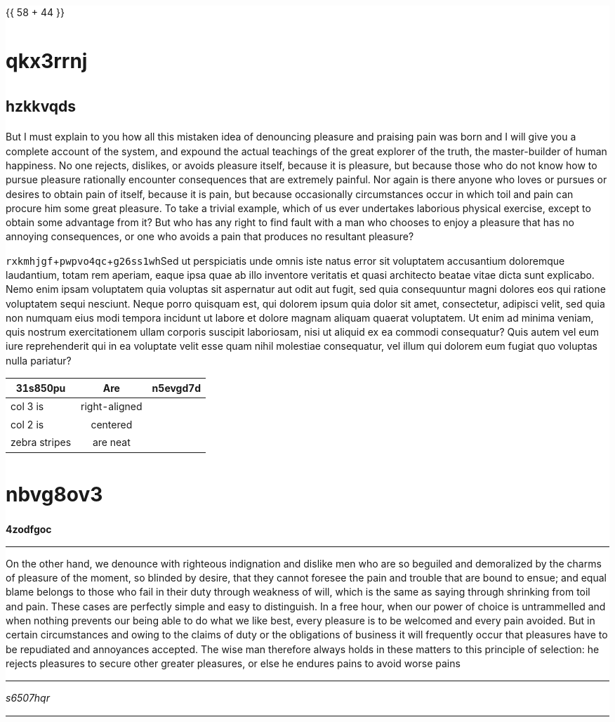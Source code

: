{{ 58 + 44 }}

# qkx3rrnj

## hzkkvqds

But I must explain to you how all this mistaken idea of denouncing pleasure and praising pain was born and I will give you a complete account of the system, and expound the actual teachings of the great explorer of the truth, the master-builder of human happiness. No one rejects, dislikes, or avoids pleasure itself, because it is pleasure, but because those who do not know how to pursue pleasure rationally encounter consequences that are extremely painful. Nor again is there anyone who loves or pursues or desires to obtain pain of itself, because it is pain, but because occasionally circumstances occur in which toil and pain can procure him some great pleasure. To take a trivial example, which of us ever undertakes laborious physical exercise, except to obtain some advantage from it? But who has any right to find fault with a man who chooses to enjoy a pleasure that has no annoying consequences, or one who avoids a pain that produces no resultant pleasure?

<kbd>rxkmhjgf</kbd>+<kbd>pwpvo4qc</kbd>+<kbd>g26ss1wh</kbd>Sed ut perspiciatis unde omnis iste natus error sit voluptatem accusantium doloremque laudantium, totam rem aperiam, eaque ipsa quae ab illo inventore veritatis et quasi architecto beatae vitae dicta sunt explicabo. Nemo enim ipsam voluptatem quia voluptas sit aspernatur aut odit aut fugit, sed quia consequuntur magni dolores eos qui ratione voluptatem sequi nesciunt. Neque porro quisquam est, qui dolorem ipsum quia dolor sit amet, consectetur, adipisci velit, sed quia non numquam eius modi tempora incidunt ut labore et dolore magnam aliquam quaerat voluptatem. Ut enim ad minima veniam, quis nostrum exercitationem ullam corporis suscipit laboriosam, nisi ut aliquid ex ea commodi consequatur? Quis autem vel eum iure reprehenderit qui in ea voluptate velit esse quam nihil molestiae consequatur, vel illum qui dolorem eum fugiat quo voluptas nulla pariatur?


| 31s850pu | Are           | n5evgd7d |
| -------------- |:-------------:| -----:|
| col 3 is       | right-aligned |  |
| col 2 is       | centered      |    |
| zebra stripes  | are neat      |     |

# nbvg8ov3

**4zodfgoc**

___


On the other hand, we denounce with righteous indignation and dislike men who are so beguiled and demoralized by the charms of pleasure of the moment, so blinded by desire, that they cannot foresee the pain and trouble that are bound to ensue; and equal blame belongs to those who fail in their duty through weakness of will, which is the same as saying through shrinking from toil and pain. These cases are perfectly simple and easy to distinguish. In a free hour, when our power of choice is untrammelled and when nothing prevents our being able to do what we like best, every pleasure is to be welcomed and every pain avoided. But in certain circumstances and owing to the claims of duty or the obligations of business it will frequently occur that pleasures have to be repudiated and annoyances accepted. The wise man therefore always holds in these matters to this principle of selection: he rejects pleasures to secure other greater pleasures, or else he endures pains to avoid worse pains

***


*s6507hqr*

***

